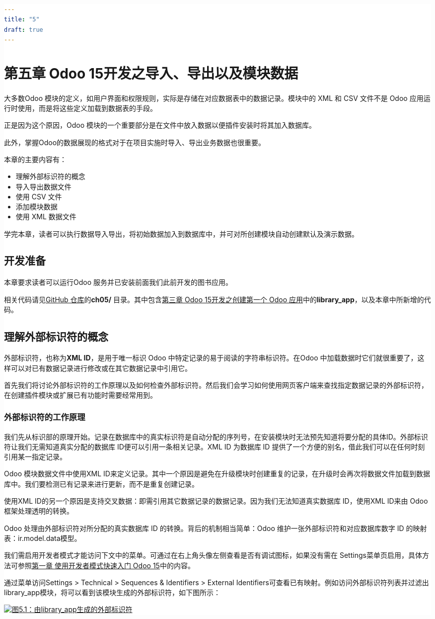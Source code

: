 ```yaml
---
title: "5"
draft: true
---
```


# 第五章 Odoo 15开发之导入、导出以及模块数据

大多数Odoo 模块的定义，如用户界面和权限规则，实际是存储在对应数据表中的数据记录。模块中的 XML 和 CSV 文件不是 Odoo 应用运行时使用，而是将这些定义加载到数据表的手段。

正是因为这个原因，Odoo 模块的一个重要部分是在文件中放入数据以便插件安装时将其加入数据库。

此外，掌握Odoo的数据展现的格式对于在项目实施时导入、导出业务数据也很重要。

本章的主要内容有：

-   理解外部标识符的概念
-   导入导出数据文件
-   使用 CSV 文件
-   添加模块数据
-   使用 XML 数据文件

学完本章，读者可以执行数据导入导出，将初始数据加入到数据库中，并可对所创建模块自动创建默认及演示数据。

## 开发准备

本章要求读者可以运行Odoo 服务并已安装前面我们此前开发的图书应用。

相关代码请见[GitHub 仓库](https://github.com/alanhou/odoo12-development/tree/master/custom-addons)的**ch05/** 目录。其中包含[第三章 Odoo 15开发之创建第一个 Odoo 应用](3.md)中的**library_app**，以及本章中所新增的代码。

## 理解外部标识符的概念

外部标识符，也称为**XML ID**，是用于唯一标识 Odoo 中特定记录的易于阅读的字符串标识符。在Odoo 中加载数据时它们就很重要了，这样可以对已有数据记录进行修改或在其它数据记录中引用它。

首先我们将讨论外部标识符的工作原理以及如何检查外部标识符。然后我们会学习如何使用网页客户端来查找指定数据记录的外部标识符，在创建插件模块或扩展已有功能时需要经常用到。

### 外部标识符的工作原理

我们先从标识部的原理开始。记录在数据库中的真实标识符是自动分配的序列号，在安装模块时无法预先知道将要分配的具体ID。外部标识符让我们无需知道真实分配的数据库 ID便可以引用一条相关记录。XML ID 为数据库 ID 提供了一个方便的别名，借此我们可以在任何时刻引用某一指定记录。

Odoo 模块数据文件中使用XML ID来定义记录。其中一个原因是避免在升级模块时创建重复的记录，在升级时会再次将数据文件加载到数据库中。我们要检测已有记录来进行更新，而不是重复创建记录。

使用XML ID的另一个原因是支持交叉数据：即需引用其它数据记录的数据记录。因为我们无法知道真实数据库 ID，使用XML ID来由 Odoo 框架处理透明的转换。

Odoo 处理由外部标识符对所分配的真实数据库 ID 的转换。背后的机制相当简单：Odoo 维护一张外部标识符和对应数据库数字 ID 的映射表：ir.model.data模型。

我们需启用开发者模式才能访问下文中的菜单。可通过在右上角头像左侧查看是否有调试图标，如果没有需在 Settings菜单页启用，具体方法可参照[第一章 使用开发者模式快速入门 Odoo 15](1.md)中的内容。

通过菜单访问Settings > Technical > Sequences & Identifiers > External Identifiers可查看已有映射。例如访问外部标识符列表并过滤出library_app模块，将可以看到该模块生成的外部标识符，如下图所示：

[![图5.1：由library_app生成的外部标识符](https://p3-juejin.byteimg.com/tos-cn-i-k3u1fbpfcp/3c8ef8286691459aaaec0e47d9259469~tplv-k3u1fbpfcp-zoom-1.image)](https://i.cdnl.ink/homepage/wp-content/uploads/2022/05/2022052007505911.jpg)
